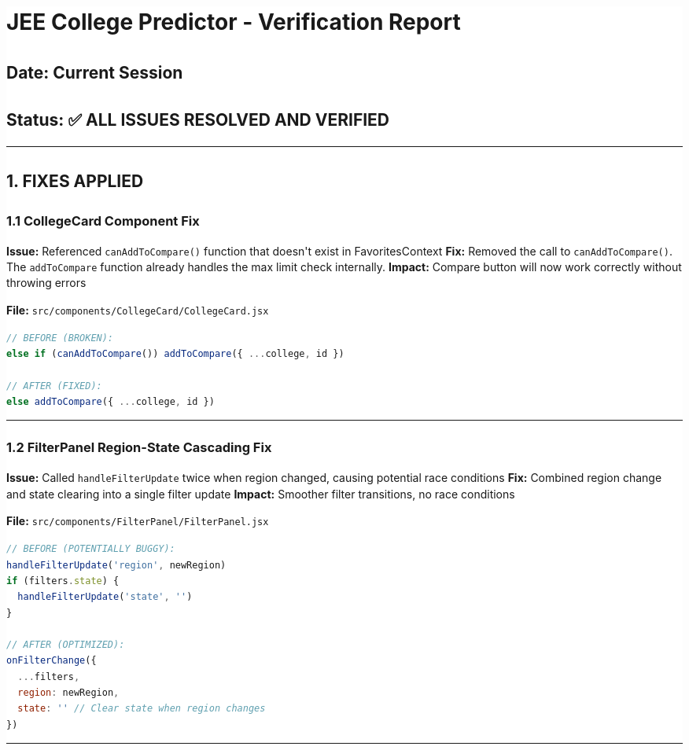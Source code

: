 # JEE College Predictor - Verification Report

## Date: Current Session
## Status: ✅ ALL ISSUES RESOLVED AND VERIFIED

---

## 1. FIXES APPLIED

### 1.1 CollegeCard Component Fix
**Issue:** Referenced `canAddToCompare()` function that doesn't exist in FavoritesContext
**Fix:** Removed the call to `canAddToCompare()`. The `addToCompare` function already handles the max limit check internally.
**Impact:** Compare button will now work correctly without throwing errors

**File:** `src/components/CollegeCard/CollegeCard.jsx`
```jsx
// BEFORE (BROKEN):
else if (canAddToCompare()) addToCompare({ ...college, id })

// AFTER (FIXED):
else addToCompare({ ...college, id })
```

---

### 1.2 FilterPanel Region-State Cascading Fix
**Issue:** Called `handleFilterUpdate` twice when region changed, causing potential race conditions
**Fix:** Combined region change and state clearing into a single filter update
**Impact:** Smoother filter transitions, no race conditions

**File:** `src/components/FilterPanel/FilterPanel.jsx`
```jsx
// BEFORE (POTENTIALLY BUGGY):
handleFilterUpdate('region', newRegion)
if (filters.state) {
  handleFilterUpdate('state', '')
}

// AFTER (OPTIMIZED):
onFilterChange({
  ...filters,
  region: newRegion,
  state: '' // Clear state when region changes
})
```

---

